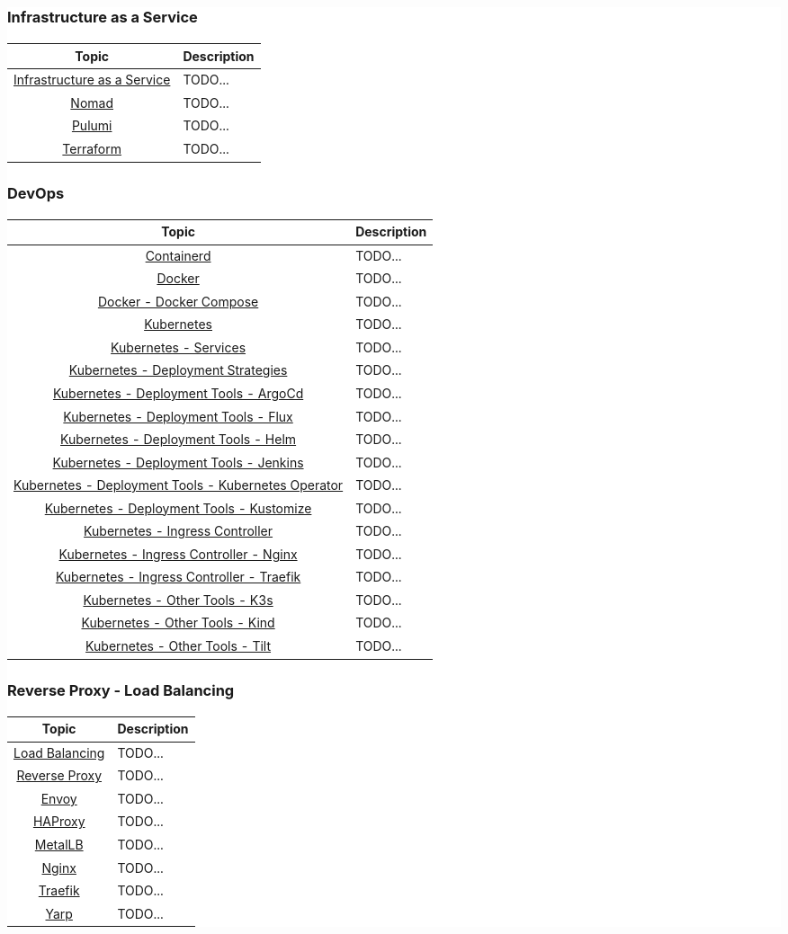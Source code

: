 ### Infrastructure as a Service
| Topic | Description |
|:-------:|:----------- |
| [Infrastructure as a Service](docs/iaas/iaas.md) | TODO...
| [Nomad](docs/iaas/nomad.md) | TODO...
| [Pulumi](docs/iaas/pulumi.md) | TODO...
| [Terraform](docs/iaas/terraform.md) | TODO...

### DevOps
| Topic | Description |
|:-------:|:----------- |
| [Containerd](docs/devops/containerd.md) | TODO...
| [Docker](docs/devops/docker/docker.md) | TODO...
| [Docker - Docker Compose](docs/devops/docker/docker-compose.md) | TODO...
| [Kubernetes](docs/devops/kubernetes/kubernetes.md) | TODO...
| [Kubernetes - Services](docs/devops/kubernetes/services.md) | TODO...
| [Kubernetes - Deployment Strategies](docs/devops/kubernetes/deployment-strategies.md) | TODO...
| [Kubernetes - Deployment Tools - ArgoCd](docs/devops/kubernetes/deployment-tools/argo-cd.md) | TODO...
| [Kubernetes - Deployment Tools - Flux](docs/devops/kubernetes/deployment-tools/flux.md) | TODO...
| [Kubernetes - Deployment Tools - Helm](docs/devops/kubernetes/deployment-tools/helm.md) | TODO...
| [Kubernetes - Deployment Tools - Jenkins](docs/devops/kubernetes/deployment-tools/jenkins.md) | TODO...
| [Kubernetes - Deployment Tools - Kubernetes Operator](docs/devops/kubernetes/deployment-tools/kubernetes-operator.md) | TODO...
| [Kubernetes - Deployment Tools - Kustomize](docs/devops/kubernetes/deployment-tools/kustomize.md) | TODO...
| [Kubernetes - Ingress Controller](docs/devops/kubernetes/ingress-controller/ingress-controller.md) | TODO...
| [Kubernetes - Ingress Controller - Nginx](docs/devops/kubernetes/ingress-controller/nginx-ingress.md) | TODO...
| [Kubernetes - Ingress Controller - Traefik](docs/devops/kubernetes/ingress-controller/traefik-ingress.md) | TODO...
| [Kubernetes - Other Tools - K3s](docs/devops/kubernetes/other-tools/k3s.md) | TODO...
| [Kubernetes - Other Tools - Kind](docs/devops/kubernetes/other-tools/kind.md) | TODO...
| [Kubernetes - Other Tools - Tilt](docs/devops/kubernetes/other-tools/tilt.md) | TODO...

### Reverse Proxy - Load Balancing
| Topic | Description |
|:-------:|:----------- |
| [Load Balancing](docs/reverse-proxy-lb/load-balancing.md) | TODO...
| [Reverse Proxy](docs/reverse-proxy-lb/reverse-proxy.md) | TODO...
| [Envoy](docs/reverse-proxy-lb/envoy.md) | TODO...
| [HAProxy](docs/reverse-proxy-lb/haproxy.md) | TODO...
| [MetalLB](docs/reverse-proxy-lb/metallb.md) | TODO...
| [Nginx](docs/reverse-proxy-lb/nginx.md) | TODO...
| [Traefik](docs/reverse-proxy-lb/traefik.md) | TODO...
| [Yarp](docs/reverse-proxy-lb/yarp.md) | TODO...
